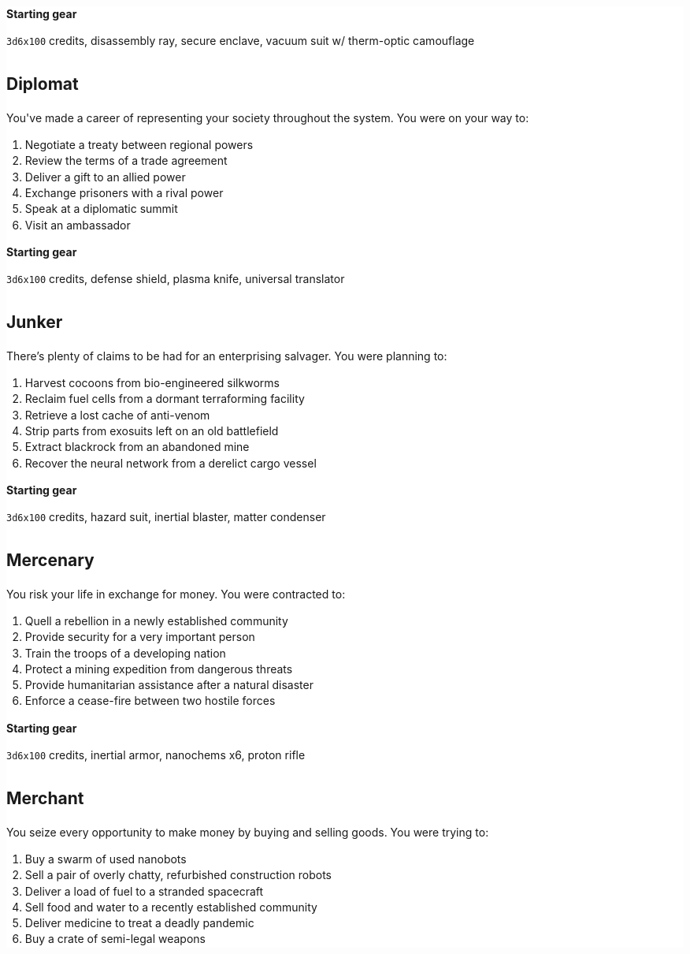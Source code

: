 **Starting gear**

`3d6x100` credits, disassembly ray, secure enclave, vacuum suit w/ therm-optic camouflage

## Diplomat

You've made a career of representing your society throughout the system. You were on your way to:

1. Negotiate a treaty between regional powers
2. Review the terms of a trade agreement
3. Deliver a gift to an allied power
4. Exchange prisoners with a rival power
5. Speak at a diplomatic summit
6. Visit an ambassador

**Starting gear**

`3d6x100` credits, defense shield, plasma knife, universal translator

## Junker

There’s plenty of claims to be had for an enterprising salvager. You were planning to:

1. Harvest cocoons from bio-engineered silkworms
2. Reclaim fuel cells from a dormant terraforming facility
3. Retrieve a lost cache of anti-venom
4. Strip parts from exosuits left on an old battlefield
5. Extract blackrock from an abandoned mine
6. Recover the neural network from a derelict cargo vessel

**Starting gear**

`3d6x100` credits, hazard suit, inertial blaster, matter condenser

## Mercenary

You risk your life in exchange for money. You were contracted to:

1. Quell a rebellion in a newly established community
2. Provide security for a very important person
3. Train the troops of a developing nation
4. Protect a mining expedition from dangerous threats
5. Provide humanitarian assistance after a natural disaster
6. Enforce a cease-fire between two hostile forces

**Starting gear**

`3d6x100` credits, inertial armor, nanochems x6, proton rifle

## Merchant

You seize every opportunity to make money by buying and selling goods. You were trying to:

1. Buy a swarm of used nanobots
2. Sell a pair of overly chatty, refurbished construction robots
3. Deliver a load of fuel to a stranded spacecraft
4. Sell food and water to a recently established community
5. Deliver medicine to treat a deadly pandemic
6. Buy a crate of semi-legal weapons
